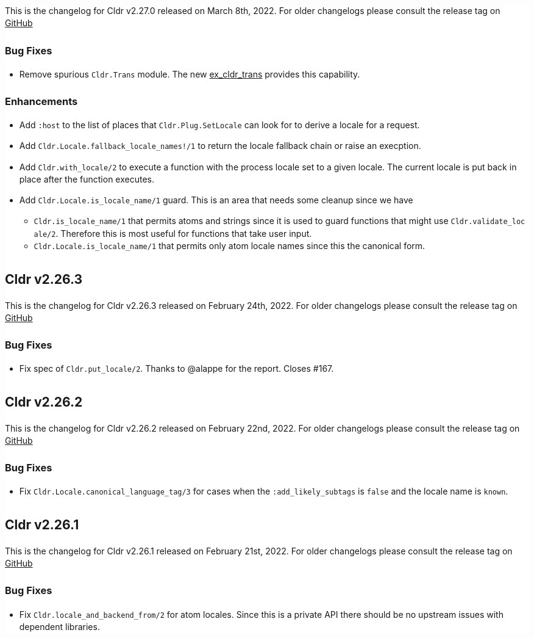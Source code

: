 This is the changelog for Cldr v2.27.0 released on March 8th, 2022.  For older changelogs please consult the release tag on [GitHub](https://github.com/elixir-cldr/cldr/tags)

### Bug Fixes

* Remove spurious `Cldr.Trans` module. The new [ex_cldr_trans](https://hex.pm/packages/ex_cldr_trans) provides this capability.

### Enhancements

* Add `:host` to the list of places that `Cldr.Plug.SetLocale` can look for to derive a locale for a request.

* Add `Cldr.Locale.fallback_locale_names!/1` to return the locale fallback chain or raise an execption.

* Add `Cldr.with_locale/2` to execute a function with the process locale set to a given locale. The current locale is put back in place after the function executes.

* Add `Cldr.Locale.is_locale_name/1` guard.  This is an area that needs some cleanup since we have
  * `Cldr.is_locale_name/1` that permits atoms and strings since it is used to guard functions that might use `Cldr.validate_locale/2`. Therefore this is most useful for functions that take user input.
  * `Cldr.Locale.is_locale_name/1` that permits only atom locale names since this the canonical form.

## Cldr v2.26.3

This is the changelog for Cldr v2.26.3 released on February 24th, 2022.  For older changelogs please consult the release tag on [GitHub](https://github.com/elixir-cldr/cldr/tags)

### Bug Fixes

* Fix spec of `Cldr.put_locale/2`. Thanks to @alappe for the report. Closes #167.

## Cldr v2.26.2

This is the changelog for Cldr v2.26.2 released on February 22nd, 2022.  For older changelogs please consult the release tag on [GitHub](https://github.com/elixir-cldr/cldr/tags)

### Bug Fixes

* Fix `Cldr.Locale.canonical_language_tag/3` for cases when the `:add_likely_subtags` is `false` and the locale name is `known`.

## Cldr v2.26.1

This is the changelog for Cldr v2.26.1 released on February 21st, 2022.  For older changelogs please consult the release tag on [GitHub](https://github.com/elixir-cldr/cldr/tags)

### Bug Fixes

* Fix `Cldr.locale_and_backend_from/2` for atom locales. Since this is a private API there should be no upstream issues with dependent libraries.
